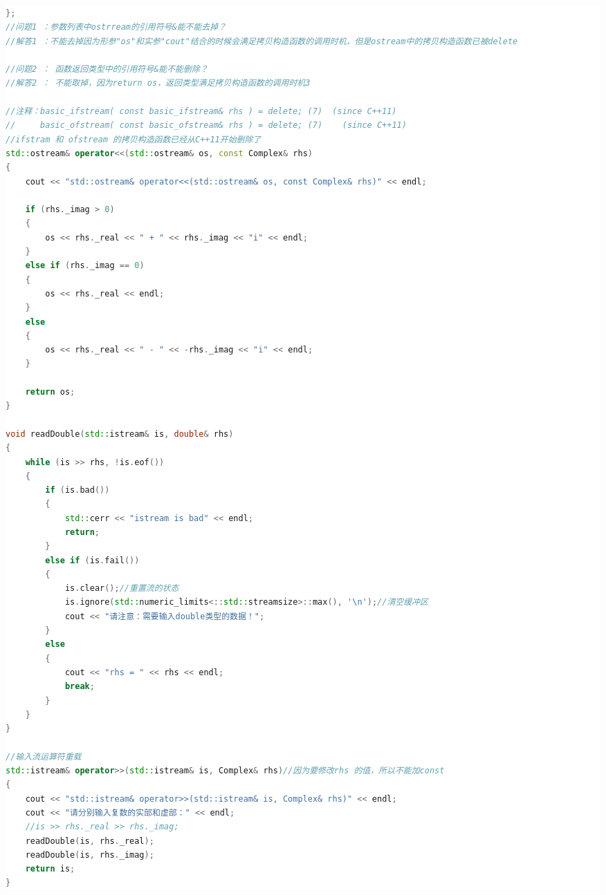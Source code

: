 ```cpp
};
//问题1 ：参数列表中ostrream的引用符号&能不能去掉？
//解答1 ：不能去掉因为形参"os"和实参"cout"结合的时候会满足拷贝构造函数的调用时机，但是ostream中的拷贝构造函数已被delete

//问题2 ： 函数返回类型中的引用符号&能不能删除？
//解答2 ： 不能取掉，因为return os，返回类型满足拷贝构造函数的调用时机3

//注释：basic_ifstream( const basic_ifstream& rhs ) = delete; (7)	(since C++11)
//	   basic_ofstream( const basic_ofstream& rhs ) = delete; (7)	(since C++11)
//ifstram 和 ofstream 的拷贝构造函数已经从C++11开始删除了
std::ostream& operator<<(std::ostream& os, const Complex& rhs)
{
	cout << "std::ostream& operator<<(std::ostream& os, const Complex& rhs)" << endl;

	if (rhs._imag > 0)
	{
		os << rhs._real << " + " << rhs._imag << "i" << endl;
	}
	else if (rhs._imag == 0)
	{
		os << rhs._real << endl;
	}
	else
	{
		os << rhs._real << " - " << -rhs._imag << "i" << endl;
	}

	return os;
}

void readDouble(std::istream& is, double& rhs)
{
	while (is >> rhs, !is.eof())
	{
		if (is.bad())
		{
			std::cerr << "istream is bad" << endl;
			return;
		}
		else if (is.fail())
		{
			is.clear();//重置流的状态
			is.ignore(std::numeric_limits<::std::streamsize>::max(), '\n');//清空缓冲区
			cout << "请注意：需要输入double类型的数据！";
		}
		else
		{
			cout << "rhs = " << rhs << endl;
			break;
		}
	}
}

//输入流运算符重载
std::istream& operator>>(std::istream& is, Complex& rhs)//因为要修改rhs 的值，所以不能加const
{
	cout << "std::istream& operator>>(std::istream& is, Complex& rhs)" << endl;
	cout << "请分别输入复数的实部和虚部：" << endl;
	//is >> rhs._real >> rhs._imag;
	readDouble(is, rhs._real);
	readDouble(is, rhs._imag);
	return is;
}
```